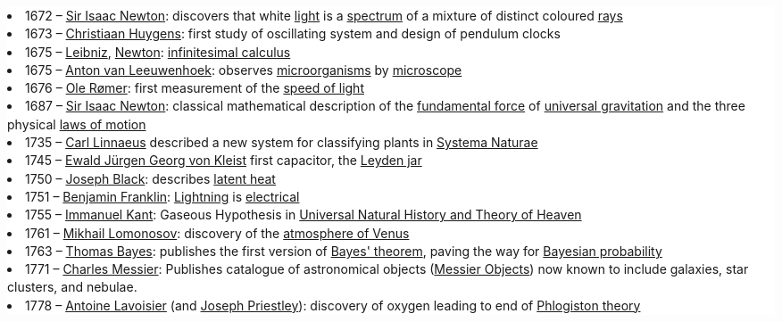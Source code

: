 <li>1672 &ndash;&nbsp;<a href="https://en.wikipedia.org/wiki/Sir_Isaac_Newton" target="_blank" rel="nofollow noopener">Sir Isaac Newton</a>: discovers that white&nbsp;<a href="https://en.wikipedia.org/wiki/Light" target="_blank" rel="nofollow noopener">light</a>&nbsp;is a&nbsp;<a href="https://en.wikipedia.org/wiki/Spectrum" target="_blank" rel="nofollow noopener">spectrum</a>&nbsp;of a mixture of distinct coloured&nbsp;<a href="https://en.wikipedia.org/wiki/Ray_(optics)" target="_blank" rel="nofollow noopener">rays</a></li>
<li>1673 &ndash;&nbsp;<a href="https://en.wikipedia.org/wiki/Christiaan_Huygens" target="_blank" rel="nofollow noopener">Christiaan Huygens</a>: first study of oscillating system and design of pendulum clocks</li>
<li>1675 &ndash;&nbsp;<a href="https://en.wikipedia.org/wiki/Gottfried_Wilhelm_Leibniz" target="_blank" rel="nofollow noopener">Leibniz</a>,&nbsp;<a href="https://en.wikipedia.org/wiki/Isaac_Newton" target="_blank" rel="nofollow noopener">Newton</a>:&nbsp;<a href="https://en.wikipedia.org/wiki/Infinitesimal_calculus" target="_blank" rel="nofollow noopener">infinitesimal calculus</a></li>
<li>1675 &ndash;&nbsp;<a href="https://en.wikipedia.org/wiki/Anton_van_Leeuwenhoek" target="_blank" rel="nofollow noopener">Anton van Leeuwenhoek</a>: observes&nbsp;<a href="https://en.wikipedia.org/wiki/Microorganisms" target="_blank" rel="nofollow noopener">microorganisms</a>&nbsp;by&nbsp;<a href="https://en.wikipedia.org/wiki/Microscope" target="_blank" rel="nofollow noopener">microscope</a></li>
<li>1676 &ndash;&nbsp;<a href="https://en.wikipedia.org/wiki/Ole_R%C3%B8mer" target="_blank" rel="nofollow noopener">Ole R&oslash;mer</a>: first measurement of the&nbsp;<a href="https://en.wikipedia.org/wiki/Speed_of_light" target="_blank" rel="nofollow noopener">speed of light</a></li>
<li>1687 &ndash;&nbsp;<a href="https://en.wikipedia.org/wiki/Sir_Isaac_Newton" target="_blank" rel="nofollow noopener">Sir Isaac Newton</a>: classical mathematical description of the&nbsp;<a href="https://en.wikipedia.org/wiki/Fundamental_force" target="_blank" rel="nofollow noopener">fundamental force</a>&nbsp;of&nbsp;<a href="https://en.wikipedia.org/wiki/Universal_gravitation" target="_blank" rel="nofollow noopener">universal gravitation</a>&nbsp;and the three physical&nbsp;<a href="https://en.wikipedia.org/wiki/Newton%27s_laws_of_motion" target="_blank" rel="nofollow noopener">laws of motion</a></li>
<li>1735 &ndash;&nbsp;<a href="https://en.wikipedia.org/wiki/Carl_Linnaeus" target="_blank" rel="nofollow noopener">Carl Linnaeus</a>&nbsp;described a new system for classifying plants in&nbsp;<a href="https://en.wikipedia.org/wiki/Systema_Naturae" target="_blank" rel="nofollow noopener">Systema Naturae</a></li>
<li>1745 &ndash;&nbsp;<a href="https://en.wikipedia.org/wiki/Ewald_J%C3%BCrgen_Georg_von_Kleist" target="_blank" rel="nofollow noopener">Ewald J&uuml;rgen Georg von Kleist</a>&nbsp;first capacitor, the&nbsp;<a href="https://en.wikipedia.org/wiki/Leyden_jar" target="_blank" rel="nofollow noopener">Leyden jar</a></li>
<li>1750 &ndash;&nbsp;<a href="https://en.wikipedia.org/wiki/Joseph_Black" target="_blank" rel="nofollow noopener">Joseph Black</a>: describes&nbsp;<a href="https://en.wikipedia.org/wiki/Latent_heat" target="_blank" rel="nofollow noopener">latent heat</a></li>
<li>1751 &ndash;&nbsp;<a href="https://en.wikipedia.org/wiki/Benjamin_Franklin" target="_blank" rel="nofollow noopener">Benjamin Franklin</a>:&nbsp;<a href="https://en.wikipedia.org/wiki/Lightning" target="_blank" rel="nofollow noopener">Lightning</a>&nbsp;is&nbsp;<a href="https://en.wikipedia.org/wiki/Electricity" target="_blank" rel="nofollow noopener">electrical</a></li>
<li>1755 &ndash;&nbsp;<a href="https://en.wikipedia.org/wiki/Immanuel_Kant" target="_blank" rel="nofollow noopener">Immanuel Kant</a>: Gaseous Hypothesis in&nbsp;<a href="https://en.wikipedia.org/wiki/Universal_Natural_History_and_Theory_of_Heaven" target="_blank" rel="nofollow noopener">Universal Natural History and Theory of Heaven</a></li>
<li>1761 &ndash;&nbsp;<a href="https://en.wikipedia.org/wiki/Mikhail_Lomonosov" target="_blank" rel="nofollow noopener">Mikhail Lomonosov</a>: discovery of the&nbsp;<a href="https://en.wikipedia.org/wiki/Atmosphere_of_Venus" target="_blank" rel="nofollow noopener">atmosphere of Venus</a></li>
<li>1763 &ndash;&nbsp;<a href="https://en.wikipedia.org/wiki/Thomas_Bayes" target="_blank" rel="nofollow noopener">Thomas Bayes</a>: publishes the first version of&nbsp;<a href="https://en.wikipedia.org/wiki/Bayes%27_theorem" target="_blank" rel="nofollow noopener">Bayes' theorem</a>, paving the way for&nbsp;<a href="https://en.wikipedia.org/wiki/Bayesian_probability" target="_blank" rel="nofollow noopener">Bayesian probability</a></li>
<li>1771 &ndash;&nbsp;<a href="https://en.wikipedia.org/wiki/Charles_Messier" target="_blank" rel="nofollow noopener">Charles Messier</a>: Publishes catalogue of astronomical objects (<a href="https://en.wikipedia.org/wiki/Messier_Objects" target="_blank" rel="nofollow noopener">Messier Objects</a>) now known to include galaxies, star clusters, and nebulae.</li>
<li>1778 &ndash;&nbsp;<a href="https://en.wikipedia.org/wiki/Antoine_Lavoisier" target="_blank" rel="nofollow noopener">Antoine Lavoisier</a>&nbsp;(and&nbsp;<a href="https://en.wikipedia.org/wiki/Joseph_Priestley" target="_blank" rel="nofollow noopener">Joseph Priestley</a>): discovery of oxygen leading to end of&nbsp;<a href="https://en.wikipedia.org/wiki/Phlogiston_theory" target="_blank" rel="nofollow noopener">Phlogiston theory</a></li>